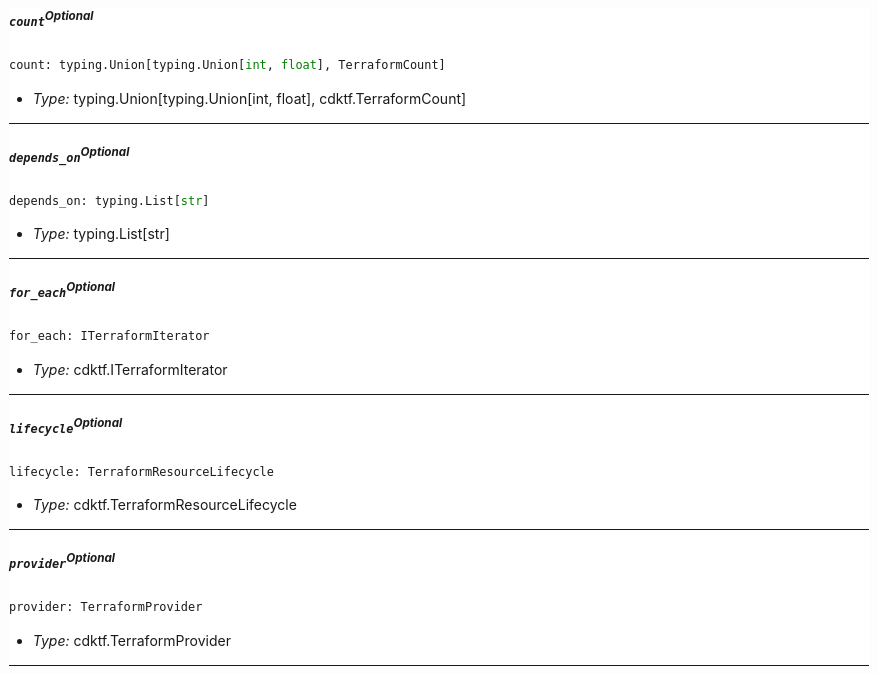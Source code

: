 
##### `count`<sup>Optional</sup> <a name="count" id="@cdktf/provider-azurerm.dnsAaaaRecord.DnsAaaaRecord.property.count"></a>

```python
count: typing.Union[typing.Union[int, float], TerraformCount]
```

- *Type:* typing.Union[typing.Union[int, float], cdktf.TerraformCount]

---

##### `depends_on`<sup>Optional</sup> <a name="depends_on" id="@cdktf/provider-azurerm.dnsAaaaRecord.DnsAaaaRecord.property.dependsOn"></a>

```python
depends_on: typing.List[str]
```

- *Type:* typing.List[str]

---

##### `for_each`<sup>Optional</sup> <a name="for_each" id="@cdktf/provider-azurerm.dnsAaaaRecord.DnsAaaaRecord.property.forEach"></a>

```python
for_each: ITerraformIterator
```

- *Type:* cdktf.ITerraformIterator

---

##### `lifecycle`<sup>Optional</sup> <a name="lifecycle" id="@cdktf/provider-azurerm.dnsAaaaRecord.DnsAaaaRecord.property.lifecycle"></a>

```python
lifecycle: TerraformResourceLifecycle
```

- *Type:* cdktf.TerraformResourceLifecycle

---

##### `provider`<sup>Optional</sup> <a name="provider" id="@cdktf/provider-azurerm.dnsAaaaRecord.DnsAaaaRecord.property.provider"></a>

```python
provider: TerraformProvider
```

- *Type:* cdktf.TerraformProvider

---
